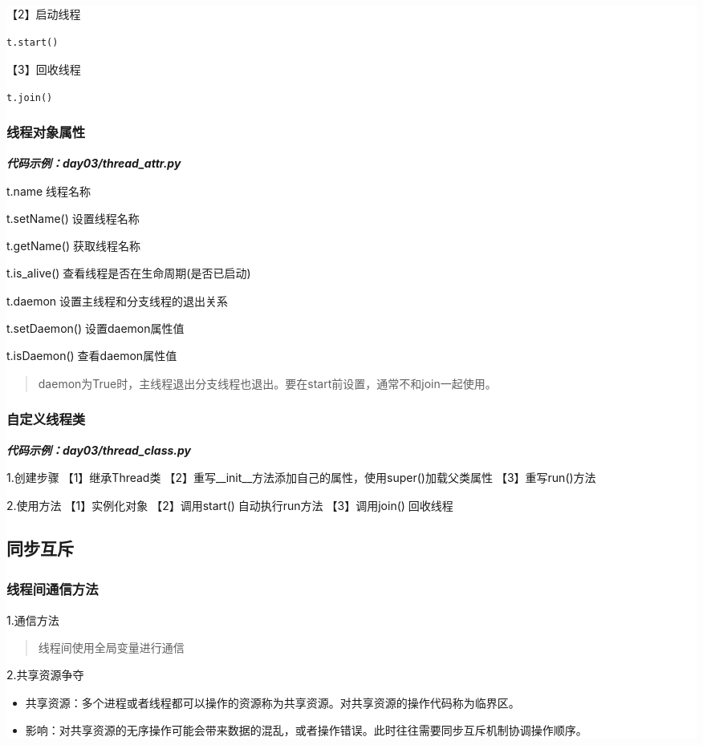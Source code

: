 【2】启动线程

```text
t.start()
```

【3】回收线程

```text
t.join()
```

### 线程对象属性

***代码示例：day03/thread_attr.py***

t.name 线程名称

t.setName() 设置线程名称

t.getName() 获取线程名称

t.is_alive() 查看线程是否在生命周期(是否已启动)

t.daemon 设置主线程和分支线程的退出关系

t.setDaemon() 设置daemon属性值

t.isDaemon() 查看daemon属性值

> daemon为True时，主线程退出分支线程也退出。要在start前设置，通常不和join一起使用。

### 自定义线程类

***代码示例：day03/thread_class.py***

1.创建步骤
【1】继承Thread类
【2】重写__init__方法添加自己的属性，使用super()加载父类属性
【3】重写run()方法

2.使用方法
【1】实例化对象
【2】调用start() 自动执行run方法
【3】调用join() 回收线程

## 同步互斥

### 线程间通信方法

1.通信方法

> 线程间使用全局变量进行通信

2.共享资源争夺

- 共享资源：多个进程或者线程都可以操作的资源称为共享资源。对共享资源的操作代码称为临界区。

- 影响：对共享资源的无序操作可能会带来数据的混乱，或者操作错误。此时往往需要同步互斥机制协调操作顺序。
